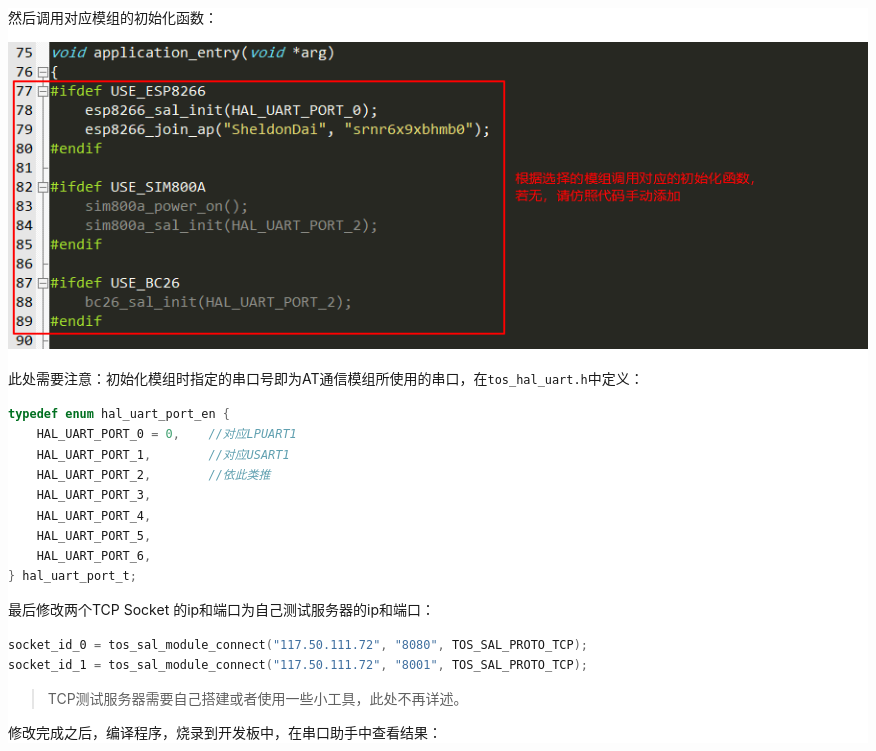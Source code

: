 然后调用对应模组的初始化函数：

![tcp_example_module_init](./image/AT_Firmware/tcp_example_module_init.png)

此处需要注意：初始化模组时指定的串口号即为AT通信模组所使用的串口，在`tos_hal_uart.h`中定义：

```c
typedef enum hal_uart_port_en {
    HAL_UART_PORT_0 = 0,    //对应LPUART1
    HAL_UART_PORT_1,        //对应USART1
    HAL_UART_PORT_2,        //依此类推
    HAL_UART_PORT_3,
    HAL_UART_PORT_4,
    HAL_UART_PORT_5,
    HAL_UART_PORT_6,
} hal_uart_port_t;
```

最后修改两个TCP Socket 的ip和端口为自己测试服务器的ip和端口：

```c
socket_id_0 = tos_sal_module_connect("117.50.111.72", "8080", TOS_SAL_PROTO_TCP);
socket_id_1 = tos_sal_module_connect("117.50.111.72", "8001", TOS_SAL_PROTO_TCP);
```

>TCP测试服务器需要自己搭建或者使用一些小工具，此处不再详述。

修改完成之后，编译程序，烧录到开发板中，在串口助手中查看结果：

